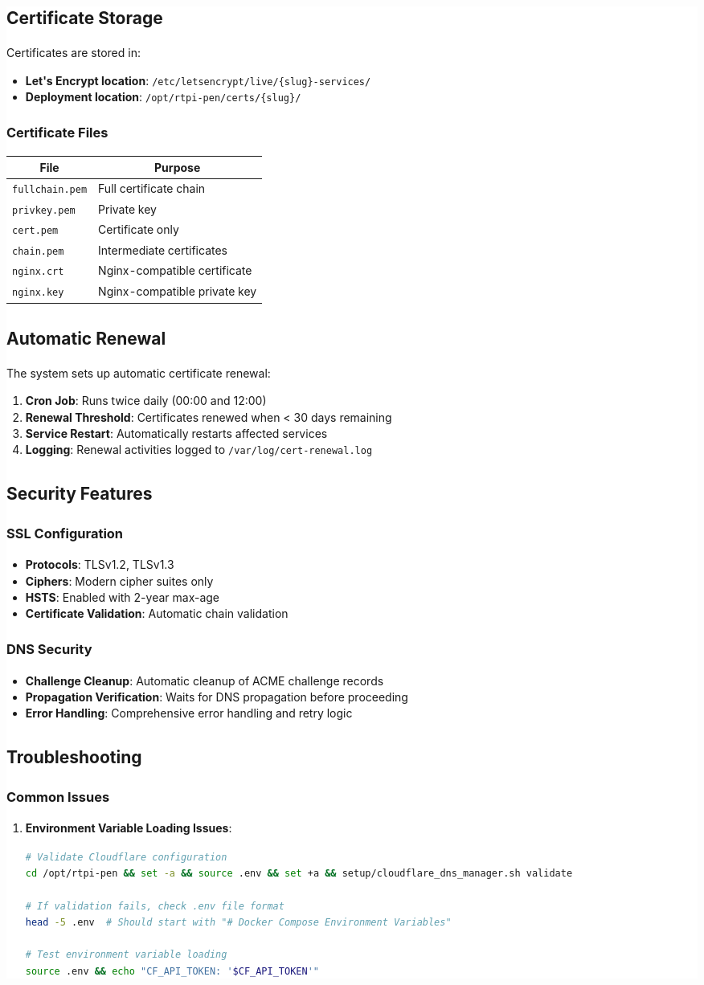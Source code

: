 ## Certificate Storage

Certificates are stored in:
- **Let's Encrypt location**: `/etc/letsencrypt/live/{slug}-services/`
- **Deployment location**: `/opt/rtpi-pen/certs/{slug}/`

### Certificate Files

| File | Purpose |
|------|---------|
| `fullchain.pem` | Full certificate chain |
| `privkey.pem` | Private key |
| `cert.pem` | Certificate only |
| `chain.pem` | Intermediate certificates |
| `nginx.crt` | Nginx-compatible certificate |
| `nginx.key` | Nginx-compatible private key |

## Automatic Renewal

The system sets up automatic certificate renewal:

1. **Cron Job**: Runs twice daily (00:00 and 12:00)
2. **Renewal Threshold**: Certificates renewed when < 30 days remaining
3. **Service Restart**: Automatically restarts affected services
4. **Logging**: Renewal activities logged to `/var/log/cert-renewal.log`

## Security Features

### SSL Configuration

- **Protocols**: TLSv1.2, TLSv1.3
- **Ciphers**: Modern cipher suites only
- **HSTS**: Enabled with 2-year max-age
- **Certificate Validation**: Automatic chain validation

### DNS Security

- **Challenge Cleanup**: Automatic cleanup of ACME challenge records
- **Propagation Verification**: Waits for DNS propagation before proceeding
- **Error Handling**: Comprehensive error handling and retry logic

## Troubleshooting

### Common Issues

1. **Environment Variable Loading Issues**:
   ```bash
   # Validate Cloudflare configuration
   cd /opt/rtpi-pen && set -a && source .env && set +a && setup/cloudflare_dns_manager.sh validate
   
   # If validation fails, check .env file format
   head -5 .env  # Should start with "# Docker Compose Environment Variables"
   
   # Test environment variable loading
   source .env && echo "CF_API_TOKEN: '$CF_API_TOKEN'"
   ```
